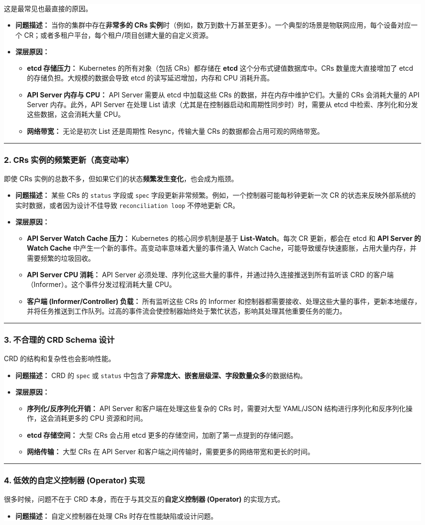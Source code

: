 这是最常见也最直接的原因。

- **问题描述：** 当你的集群中存在**非常多的 CRs 实例**时（例如，数万到数十万甚至更多）。一个典型的场景是物联网应用，每个设备对应一个 CR；或者多租户平台，每个租户/项目创建大量的自定义资源。
    
- **深层原因：**
    
    - **etcd 存储压力：** Kubernetes 的所有对象（包括 CRs）都存储在 **etcd** 这个分布式键值数据库中。CRs 数量庞大直接增加了 etcd 的存储负担。大规模的数据会导致 etcd 的读写延迟增加，内存和 CPU 消耗升高。
        
    - **API Server 内存与 CPU：** API Server 需要从 etcd 中加载这些 CRs 的数据，并在内存中维护它们。大量的 CRs 会消耗大量的 API Server 内存。此外，API Server 在处理 List 请求（尤其是在控制器启动和周期性同步时）时，需要从 etcd 中检索、序列化和分发这些数据，这会消耗大量 CPU。
        
    - **网络带宽：** 无论是初次 List 还是周期性 Resync，传输大量 CRs 的数据都会占用可观的网络带宽。
        

---

### 2. CRs 实例的频繁更新（高变动率）

即使 CRs 实例的总数不多，但如果它们的状态**频繁发生变化**，也会成为瓶颈。

- **问题描述：** 某些 CRs 的 `status` 字段或 `spec` 字段更新非常频繁。例如，一个控制器可能每秒钟更新一次 CR 的状态来反映外部系统的实时数据，或者因为设计不佳导致 `reconciliation loop` 不停地更新 CR。
    
- **深层原因：**
    
    - **API Server Watch Cache 压力：** Kubernetes 的核心同步机制是基于 **List-Watch**。每次 CR 更新，都会在 etcd 和 **API Server 的 Watch Cache** 中产生一个新的事件。高变动率意味着大量的事件涌入 Watch Cache，可能导致缓存快速膨胀，占用大量内存，并需要频繁的垃圾回收。
        
    - **API Server CPU 消耗：** API Server 必须处理、序列化这些大量的事件，并通过持久连接推送到所有监听该 CRD 的客户端（Informer）。这个事件分发过程消耗大量 CPU。
        
    - **客户端 (Informer/Controller) 负载：** 所有监听这些 CRs 的 Informer 和控制器都需要接收、处理这些大量的事件，更新本地缓存，并将任务推送到工作队列。过高的事件流会使控制器始终处于繁忙状态，影响其处理其他重要任务的能力。
        

---

### 3. 不合理的 CRD Schema 设计

CRD 的结构和复杂性也会影响性能。

- **问题描述：** CRD 的 `spec` 或 `status` 中包含了**非常庞大、嵌套层级深、字段数量众多**的数据结构。
    
- **深层原因：**
    
    - **序列化/反序列化开销：** API Server 和客户端在处理这些复杂的 CRs 时，需要对大型 YAML/JSON 结构进行序列化和反序列化操作，这会消耗更多的 CPU 资源和时间。
        
    - **etcd 存储空间：** 大型 CRs 会占用 etcd 更多的存储空间，加剧了第一点提到的存储问题。
        
    - **网络传输：** 大型 CRs 在 API Server 和客户端之间传输时，需要更多的网络带宽和更长的时间。
        

---

### 4. 低效的自定义控制器 (Operator) 实现

很多时候，问题不在于 CRD 本身，而在于与其交互的**自定义控制器 (Operator)** 的实现方式。

- **问题描述：** 自定义控制器在处理 CRs 时存在性能缺陷或设计问题。
    